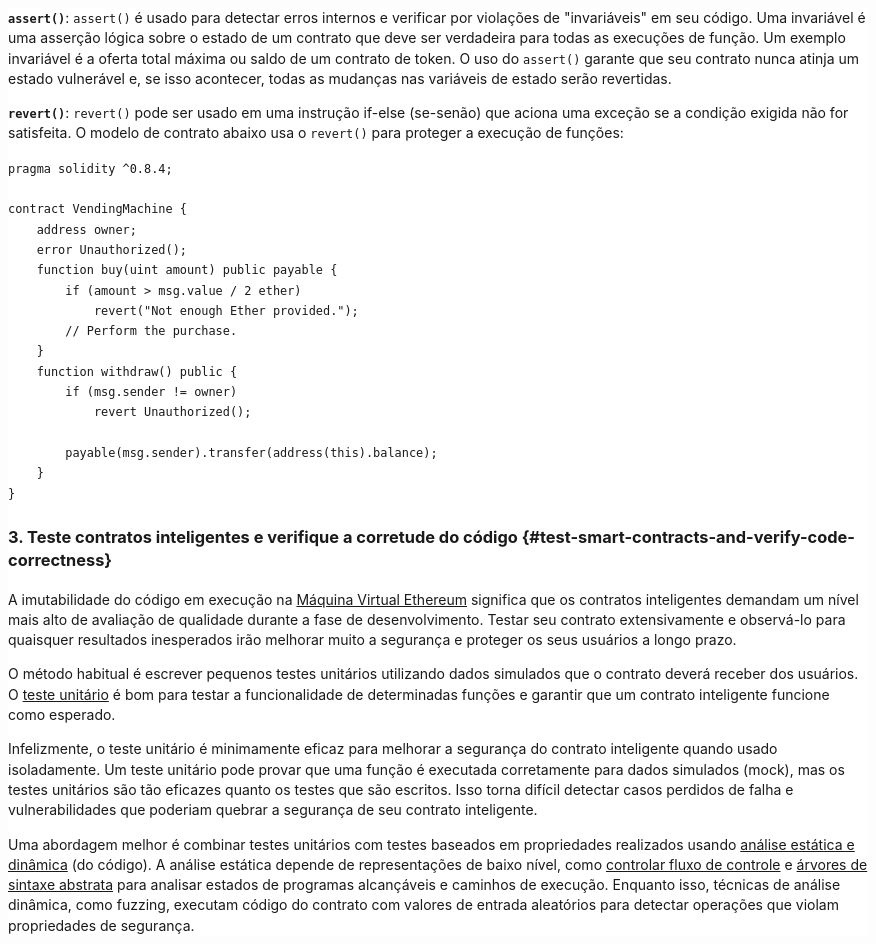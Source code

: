 **`assert()`**: `assert()` é usado para detectar erros internos e verificar por violações de "invariáveis" em seu código. Uma invariável é uma asserção lógica sobre o estado de um contrato que deve ser verdadeira para todas as execuções de função. Um exemplo invariável é a oferta total máxima ou saldo de um contrato de token. O uso do `assert()` garante que seu contrato nunca atinja um estado vulnerável e, se isso acontecer, todas as mudanças nas variáveis de estado serão revertidas.

**`revert()`**: `revert()` pode ser usado em uma instrução if-else (se-senão) que aciona uma exceção se a condição exigida não for satisfeita. O modelo de contrato abaixo usa o `revert()` para proteger a execução de funções:

```
pragma solidity ^0.8.4;

contract VendingMachine {
    address owner;
    error Unauthorized();
    function buy(uint amount) public payable {
        if (amount > msg.value / 2 ether)
            revert("Not enough Ether provided.");
        // Perform the purchase.
    }
    function withdraw() public {
        if (msg.sender != owner)
            revert Unauthorized();

        payable(msg.sender).transfer(address(this).balance);
    }
}
```

### 3. Teste contratos inteligentes e verifique a corretude do código {#test-smart-contracts-and-verify-code-correctness}

A imutabilidade do código em execução na [Máquina Virtual Ethereum](/developers/docs/evm/) significa que os contratos inteligentes demandam um nível mais alto de avaliação de qualidade durante a fase de desenvolvimento. Testar seu contrato extensivamente e observá-lo para quaisquer resultados inesperados irão melhorar muito a segurança e proteger os seus usuários a longo prazo.

O método habitual é escrever pequenos testes unitários utilizando dados simulados que o contrato deverá receber dos usuários. O [teste unitário](/developers/docs/smart-contracts/testing/#unit-testing) é bom para testar a funcionalidade de determinadas funções e garantir que um contrato inteligente funcione como esperado.

Infelizmente, o teste unitário é minimamente eficaz para melhorar a segurança do contrato inteligente quando usado isoladamente. Um teste unitário pode provar que uma função é executada corretamente para dados simulados (mock), mas os testes unitários são tão eficazes quanto os testes que são escritos. Isso torna difícil detectar casos perdidos de falha e vulnerabilidades que poderiam quebrar a segurança de seu contrato inteligente.

Uma abordagem melhor é combinar testes unitários com testes baseados em propriedades realizados usando [análise estática e dinâmica](/developers/docs/smart-contracts/testing/#static-dynamic-analysis) (do código). A análise estática depende de representações de baixo nível, como [controlar fluxo de controle](https://en.wikipedia.org/wiki/Control-flow_graph) e [árvores de sintaxe abstrata](https://deepsource.io/glossary/ast/) para analisar estados de programas alcançáveis e caminhos de execução. Enquanto isso, técnicas de análise dinâmica, como fuzzing, executam código do contrato com valores de entrada aleatórios para detectar operações que violam propriedades de segurança.
